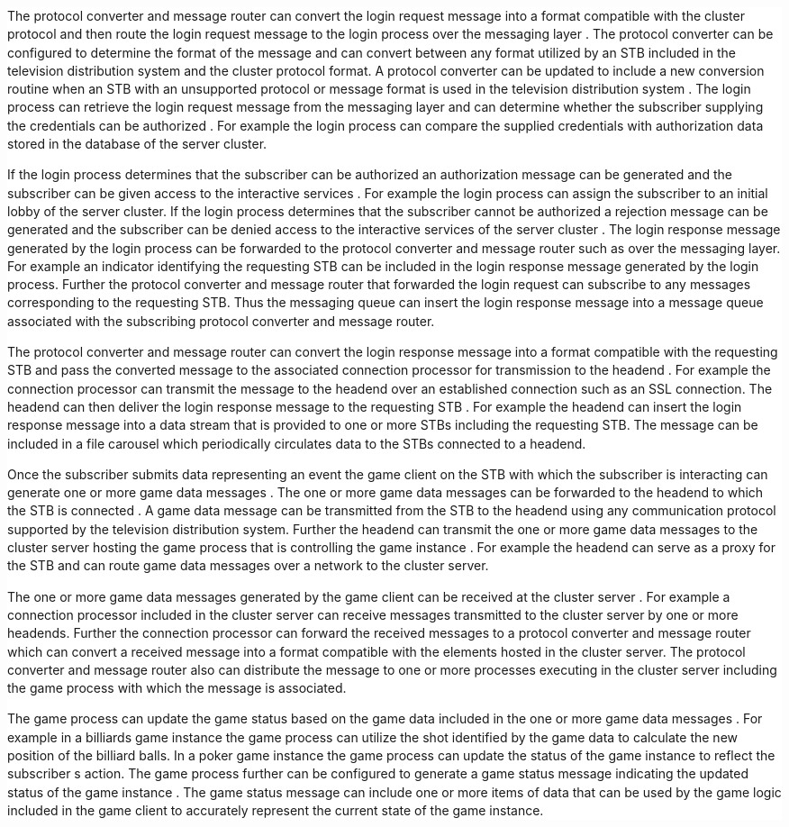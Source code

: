 The protocol converter and message router can convert the login request message into a format compatible with the cluster protocol and then route the login request message to the login process over the messaging layer . The protocol converter can be configured to determine the format of the message and can convert between any format utilized by an STB included in the television distribution system and the cluster protocol format. A protocol converter can be updated to include a new conversion routine when an STB with an unsupported protocol or message format is used in the television distribution system . The login process can retrieve the login request message from the messaging layer and can determine whether the subscriber supplying the credentials can be authorized . For example the login process can compare the supplied credentials with authorization data stored in the database of the server cluster.

If the login process determines that the subscriber can be authorized an authorization message can be generated and the subscriber can be given access to the interactive services . For example the login process can assign the subscriber to an initial lobby of the server cluster. If the login process determines that the subscriber cannot be authorized a rejection message can be generated and the subscriber can be denied access to the interactive services of the server cluster . The login response message generated by the login process can be forwarded to the protocol converter and message router such as over the messaging layer. For example an indicator identifying the requesting STB can be included in the login response message generated by the login process. Further the protocol converter and message router that forwarded the login request can subscribe to any messages corresponding to the requesting STB. Thus the messaging queue can insert the login response message into a message queue associated with the subscribing protocol converter and message router.

The protocol converter and message router can convert the login response message into a format compatible with the requesting STB and pass the converted message to the associated connection processor for transmission to the headend . For example the connection processor can transmit the message to the headend over an established connection such as an SSL connection. The headend can then deliver the login response message to the requesting STB . For example the headend can insert the login response message into a data stream that is provided to one or more STBs including the requesting STB. The message can be included in a file carousel which periodically circulates data to the STBs connected to a headend.

Once the subscriber submits data representing an event the game client on the STB with which the subscriber is interacting can generate one or more game data messages . The one or more game data messages can be forwarded to the headend to which the STB is connected . A game data message can be transmitted from the STB to the headend using any communication protocol supported by the television distribution system. Further the headend can transmit the one or more game data messages to the cluster server hosting the game process that is controlling the game instance . For example the headend can serve as a proxy for the STB and can route game data messages over a network to the cluster server.

The one or more game data messages generated by the game client can be received at the cluster server . For example a connection processor included in the cluster server can receive messages transmitted to the cluster server by one or more headends. Further the connection processor can forward the received messages to a protocol converter and message router which can convert a received message into a format compatible with the elements hosted in the cluster server. The protocol converter and message router also can distribute the message to one or more processes executing in the cluster server including the game process with which the message is associated.

The game process can update the game status based on the game data included in the one or more game data messages . For example in a billiards game instance the game process can utilize the shot identified by the game data to calculate the new position of the billiard balls. In a poker game instance the game process can update the status of the game instance to reflect the subscriber s action. The game process further can be configured to generate a game status message indicating the updated status of the game instance . The game status message can include one or more items of data that can be used by the game logic included in the game client to accurately represent the current state of the game instance.
